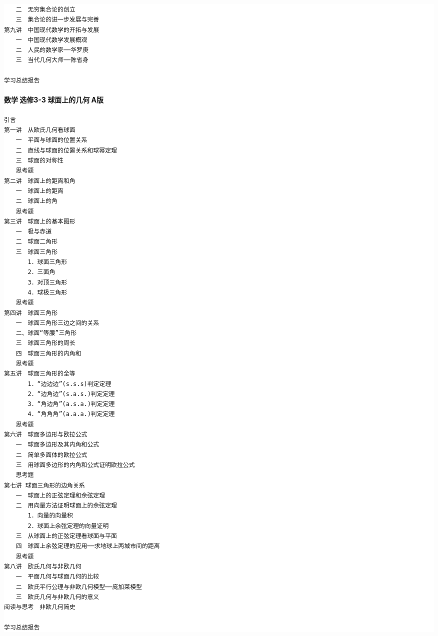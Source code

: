 ```
　　二　无穷集合论的创立
　　三　集合论的进一步发展与完善
第九讲　中国现代数学的开拓与发展
　　一　中国现代数学发展概观
　　二　人民的数学家──华罗庚
　　三　当代几何大师──陈省身

学习总结报告
```

#### 数学 选修3-3 球面上的几何 A版

```
引言
第一讲　从欧氏几何看球面
　　一　平面与球面的位置关系
　　二　直线与球面的位置关系和球幂定理
　　三　球面的对称性
　　思考题
第二讲　球面上的距离和角
　　一　球面上的距离
　　二　球面上的角
　　思考题
第三讲　球面上的基本图形
　　一　极与赤道
　　二　球面二角形
　　三　球面三角形
　　　　1．球面三角形
　　　　2．三面角
　　　　3．对顶三角形
　　　　4．球极三角形
　　思考题
第四讲　球面三角形
　　一　球面三角形三边之间的关系
　　二、球面“等腰”三角形
　　三　球面三角形的周长
　　四　球面三角形的内角和
　　思考题
第五讲　球面三角形的全等
　　　　1．“边边边”(s.s.s)判定定理
　　　　2．“边角边”(s.a.s.)判定定理
　　　　3．“角边角”(a.s.a.)判定定理
　　　　4．“角角角”(a.a.a.)判定定理
　　思考题
第六讲　球面多边形与欧拉公式
　　一　球面多边形及其内角和公式
　　二　简单多面体的欧拉公式
　　三　用球面多边形的内角和公式证明欧拉公式
　　思考题
第七讲 球面三角形的边角关系
　　一　球面上的正弦定理和余弦定理
　　二　用向量方法证明球面上的余弦定理
　　　　1．向量的向量积
　　　　2．球面上余弦定理的向量证明
　　三　从球面上的正弦定理看球面与平面
　　四　球面上余弦定理的应用──求地球上两城市间的距离
　　思考题
第八讲　欧氏几何与非欧几何
　　一　平面几何与球面几何的比较
　　二　欧氏平行公理与非欧几何模型──庞加莱模型
　　三　欧氏几何与非欧几何的意义
阅读与思考　非欧几何简史

学习总结报告
```
